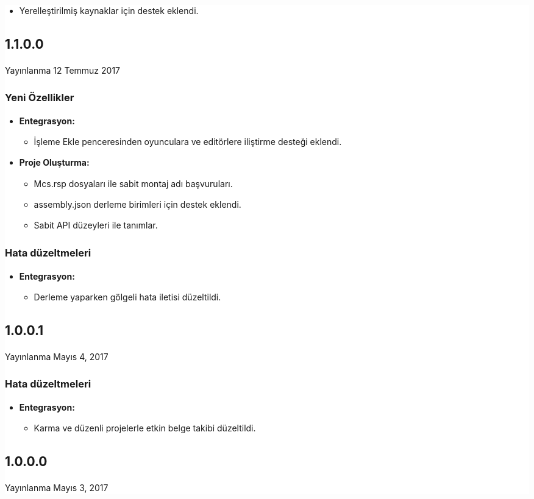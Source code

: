  - Yerelleştirilmiş kaynaklar için destek eklendi.

## <a name="1100"></a>1.1.0.0

Yayınlanma 12 Temmuz 2017

### <a name="new-features"></a>Yeni Özellikler

- **Entegrasyon:**

  - İşleme Ekle penceresinden oyunculara ve editörlere iliştirme desteği eklendi.

- **Proje Oluşturma:**

  - Mcs.rsp dosyaları ile sabit montaj adı başvuruları.

  - assembly.json derleme birimleri için destek eklendi.

  - Sabit API düzeyleri ile tanımlar.

### <a name="bug-fixes"></a>Hata düzeltmeleri

- **Entegrasyon:**

  - Derleme yaparken gölgeli hata iletisi düzeltildi.

## <a name="1001"></a>1.0.0.1

Yayınlanma Mayıs 4, 2017

### <a name="bug-fixes"></a>Hata düzeltmeleri

- **Entegrasyon:**

  - Karma ve düzenli projelerle etkin belge takibi düzeltildi.

## <a name="1000"></a>1.0.0.0

Yayınlanma Mayıs 3, 2017
